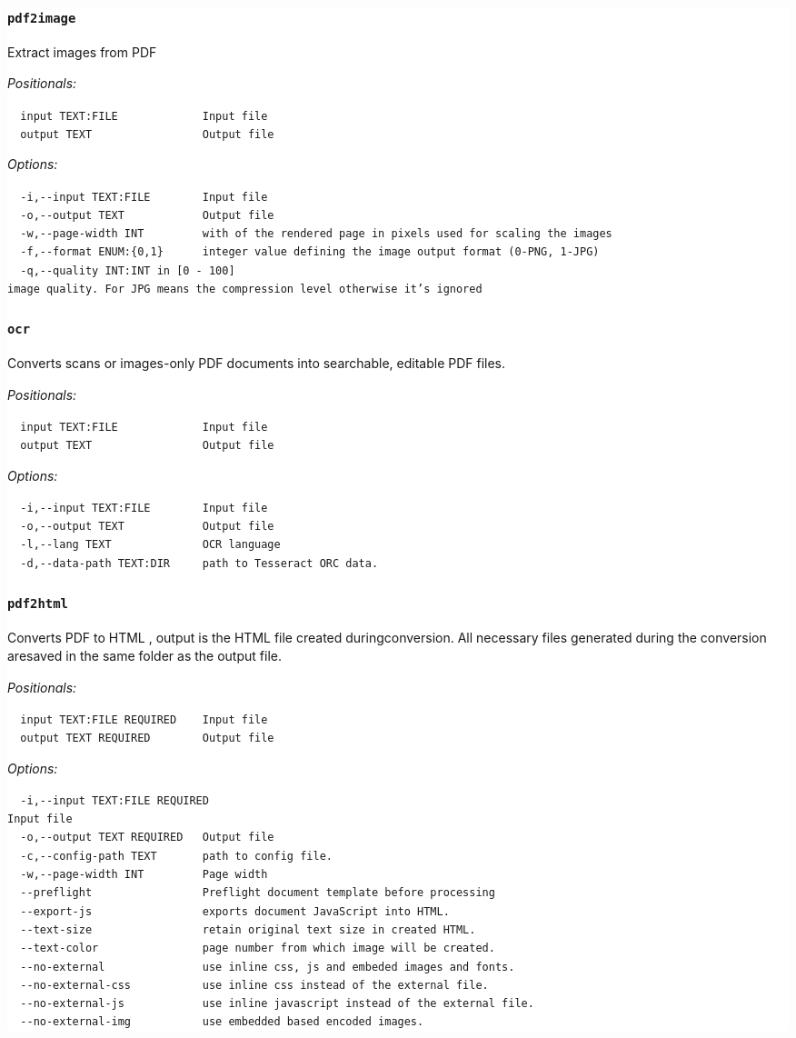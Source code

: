 

### `pdf2image`
Extract images from PDF


_Positionals:_
```
  input TEXT:FILE             Input file
  output TEXT                 Output file
```


_Options:_
```
  -i,--input TEXT:FILE        Input file
  -o,--output TEXT            Output file
  -w,--page-width INT         with of the rendered page in pixels used for scaling the images
  -f,--format ENUM:{0,1}      integer value defining the image output format (0-PNG, 1-JPG)
  -q,--quality INT:INT in [0 - 100]
image quality. For JPG means the compression level otherwise it’s ignored
```



### `ocr`
Converts scans or images-only PDF documents into searchable, editable PDF files.


_Positionals:_
```
  input TEXT:FILE             Input file
  output TEXT                 Output file
```


_Options:_
```
  -i,--input TEXT:FILE        Input file
  -o,--output TEXT            Output file
  -l,--lang TEXT              OCR language
  -d,--data-path TEXT:DIR     path to Tesseract ORC data.
```



### `pdf2html`
Converts PDF to HTML , output is the HTML file created duringconversion.  All necessary files generated during the conversion aresaved in the same folder as the output file.


_Positionals:_
```
  input TEXT:FILE REQUIRED    Input file
  output TEXT REQUIRED        Output file
```


_Options:_
```
  -i,--input TEXT:FILE REQUIRED
Input file
  -o,--output TEXT REQUIRED   Output file
  -c,--config-path TEXT       path to config file.
  -w,--page-width INT         Page width
  --preflight                 Preflight document template before processing
  --export-js                 exports document JavaScript into HTML.
  --text-size                 retain original text size in created HTML.
  --text-color                page number from which image will be created.
  --no-external               use inline css, js and embeded images and fonts.
  --no-external-css           use inline css instead of the external file.
  --no-external-js            use inline javascript instead of the external file.
  --no-external-img           use embedded based encoded images.
```